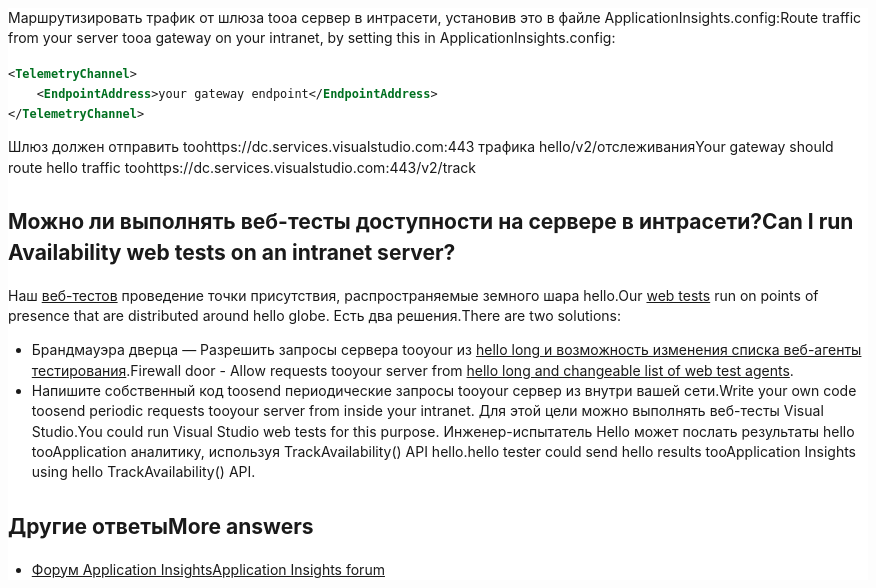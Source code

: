 <span data-ttu-id="d7cae-303">Маршрутизировать трафик от шлюза tooa сервер в интрасети, установив это в файле ApplicationInsights.config:</span><span class="sxs-lookup"><span data-stu-id="d7cae-303">Route traffic from your server tooa gateway on your intranet, by setting this in ApplicationInsights.config:</span></span>

```XML
<TelemetryChannel>
    <EndpointAddress>your gateway endpoint</EndpointAddress>
</TelemetryChannel>
```

<span data-ttu-id="d7cae-304">Шлюз должен отправить toohttps://dc.services.visualstudio.com:443 трафика hello/v2/отслеживания</span><span class="sxs-lookup"><span data-stu-id="d7cae-304">Your gateway should route hello traffic toohttps://dc.services.visualstudio.com:443/v2/track</span></span>

## <a name="can-i-run-availability-web-tests-on-an-intranet-server"></a><span data-ttu-id="d7cae-305">Можно ли выполнять веб-тесты доступности на сервере в интрасети?</span><span class="sxs-lookup"><span data-stu-id="d7cae-305">Can I run Availability web tests on an intranet server?</span></span>

<span data-ttu-id="d7cae-306">Наш [веб-тестов](app-insights-monitor-web-app-availability.md) проведение точки присутствия, распространяемые земного шара hello.</span><span class="sxs-lookup"><span data-stu-id="d7cae-306">Our [web tests](app-insights-monitor-web-app-availability.md) run on points of presence that are distributed around hello globe.</span></span> <span data-ttu-id="d7cae-307">Есть два решения.</span><span class="sxs-lookup"><span data-stu-id="d7cae-307">There are two solutions:</span></span>

* <span data-ttu-id="d7cae-308">Брандмауэра дверца — Разрешить запросы сервера tooyour из [hello long и возможность изменения списка веб-агенты тестирования](app-insights-ip-addresses.md).</span><span class="sxs-lookup"><span data-stu-id="d7cae-308">Firewall door - Allow requests tooyour server from [hello long and changeable list of web test agents](app-insights-ip-addresses.md).</span></span>
* <span data-ttu-id="d7cae-309">Напишите собственный код toosend периодические запросы tooyour сервер из внутри вашей сети.</span><span class="sxs-lookup"><span data-stu-id="d7cae-309">Write your own code toosend periodic requests tooyour server from inside your intranet.</span></span> <span data-ttu-id="d7cae-310">Для этой цели можно выполнять веб-тесты Visual Studio.</span><span class="sxs-lookup"><span data-stu-id="d7cae-310">You could run Visual Studio web tests for this purpose.</span></span> <span data-ttu-id="d7cae-311">Инженер-испытатель Hello может послать результаты hello tooApplication аналитику, используя TrackAvailability() API hello.</span><span class="sxs-lookup"><span data-stu-id="d7cae-311">hello tester could send hello results tooApplication Insights using hello TrackAvailability() API.</span></span>

## <a name="more-answers"></a><span data-ttu-id="d7cae-312">Другие ответы</span><span class="sxs-lookup"><span data-stu-id="d7cae-312">More answers</span></span>
* [<span data-ttu-id="d7cae-313">Форум Application Insights</span><span class="sxs-lookup"><span data-stu-id="d7cae-313">Application Insights forum</span></span>](https://social.msdn.microsoft.com/Forums/vstudio/en-US/home?forum=ApplicationInsights)



[data]: app-insights-data-retention-privacy.md
[platforms]: app-insights-platforms.md
[start]: app-insights-overview.md
[windows]: app-insights-windows-get-started.md
